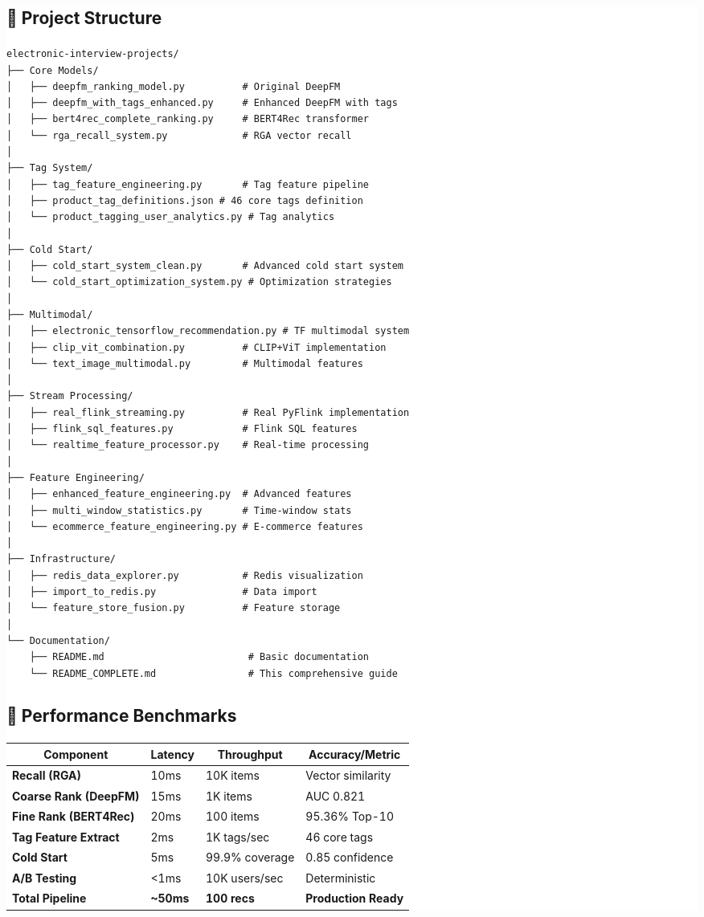 ## 📁 Project Structure

```
electronic-interview-projects/
├── Core Models/
│   ├── deepfm_ranking_model.py          # Original DeepFM
│   ├── deepfm_with_tags_enhanced.py     # Enhanced DeepFM with tags
│   ├── bert4rec_complete_ranking.py     # BERT4Rec transformer
│   └── rga_recall_system.py             # RGA vector recall
│
├── Tag System/
│   ├── tag_feature_engineering.py       # Tag feature pipeline
│   ├── product_tag_definitions.json # 46 core tags definition
│   └── product_tagging_user_analytics.py # Tag analytics
│
├── Cold Start/
│   ├── cold_start_system_clean.py       # Advanced cold start system
│   └── cold_start_optimization_system.py # Optimization strategies
│
├── Multimodal/
│   ├── electronic_tensorflow_recommendation.py # TF multimodal system
│   ├── clip_vit_combination.py          # CLIP+ViT implementation
│   └── text_image_multimodal.py         # Multimodal features
│
├── Stream Processing/
│   ├── real_flink_streaming.py          # Real PyFlink implementation
│   ├── flink_sql_features.py            # Flink SQL features
│   └── realtime_feature_processor.py    # Real-time processing
│
├── Feature Engineering/
│   ├── enhanced_feature_engineering.py  # Advanced features
│   ├── multi_window_statistics.py       # Time-window stats
│   └── ecommerce_feature_engineering.py # E-commerce features
│
├── Infrastructure/
│   ├── redis_data_explorer.py           # Redis visualization
│   ├── import_to_redis.py               # Data import
│   └── feature_store_fusion.py          # Feature storage
│
└── Documentation/
    ├── README.md                         # Basic documentation
    └── README_COMPLETE.md                # This comprehensive guide
```

## 🎯 Performance Benchmarks

| Component | Latency | Throughput | Accuracy/Metric |
|-----------|---------|------------|-----------------|
| **Recall (RGA)** | 10ms | 10K items | Vector similarity |
| **Coarse Rank (DeepFM)** | 15ms | 1K items | AUC 0.821 |
| **Fine Rank (BERT4Rec)** | 20ms | 100 items | 95.36% Top-10 |
| **Tag Feature Extract** | 2ms | 1K tags/sec | 46 core tags |
| **Cold Start** | 5ms | 99.9% coverage | 0.85 confidence |
| **A/B Testing** | <1ms | 10K users/sec | Deterministic |
| **Total Pipeline** | **~50ms** | **100 recs** | **Production Ready** |
